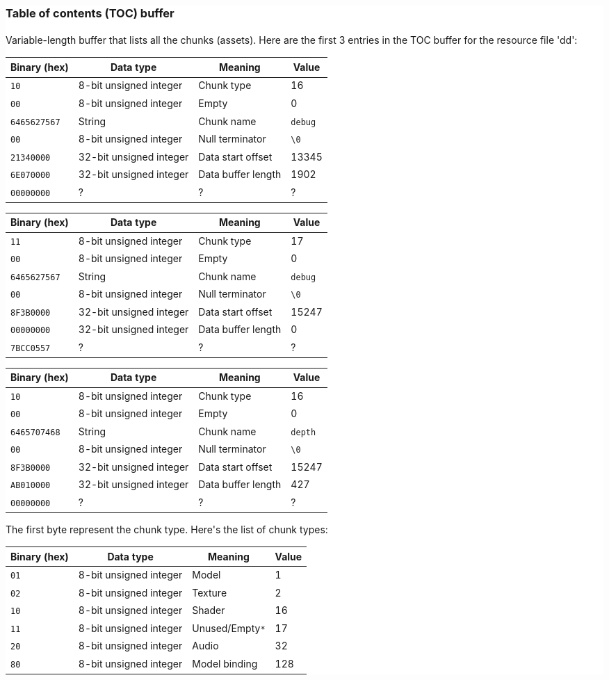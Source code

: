 ### Table of contents (TOC) buffer

Variable-length buffer that lists all the chunks (assets). Here are the first 3 entries in the TOC buffer for the resource file 'dd':

| Binary (hex) | Data type               | Meaning            |   Value |
|--------------|-------------------------|--------------------|---------|
| `10`         | 8-bit unsigned integer  | Chunk type         |      16 |
| `00`         | 8-bit unsigned integer  | Empty              |       0 |
| `6465627567` | String                  | Chunk name         | `debug` |
| `00`         | 8-bit unsigned integer  | Null terminator    |    `\0` |
| `21340000`   | 32-bit unsigned integer | Data start offset  |   13345 |
| `6E070000`   | 32-bit unsigned integer | Data buffer length |    1902 |
| `00000000`   | ?                       | ?                  |       ? |

| Binary (hex) | Data type               | Meaning            |   Value |
|--------------|-------------------------|--------------------|---------|
| `11`         | 8-bit unsigned integer  | Chunk type         |      17 |
| `00`         | 8-bit unsigned integer  | Empty              |       0 |
| `6465627567` | String                  | Chunk name         | `debug` |
| `00`         | 8-bit unsigned integer  | Null terminator    |    `\0` |
| `8F3B0000`   | 32-bit unsigned integer | Data start offset  |   15247 |
| `00000000`   | 32-bit unsigned integer | Data buffer length |       0 |
| `7BCC0557`   | ?                       | ?                  |       ? |

| Binary (hex) | Data type               | Meaning            |   Value |
|--------------|-------------------------|--------------------|---------|
| `10`         | 8-bit unsigned integer  | Chunk type         |      16 |
| `00`         | 8-bit unsigned integer  | Empty              |       0 |
| `6465707468` | String                  | Chunk name         | `depth` |
| `00`         | 8-bit unsigned integer  | Null terminator    |    `\0` |
| `8F3B0000`   | 32-bit unsigned integer | Data start offset  |   15247 |
| `AB010000`   | 32-bit unsigned integer | Data buffer length |     427 |
| `00000000`   | ?                       | ?                  |       ? |

The first byte represent the chunk type. Here's the list of chunk types: 

| Binary (hex) | Data type              | Meaning         | Value |
|--------------|------------------------|-----------------|-------|
| `01`         | 8-bit unsigned integer | Model           |     1 |
| `02`         | 8-bit unsigned integer | Texture         |     2 |
| `10`         | 8-bit unsigned integer | Shader          |    16 |
| `11`         | 8-bit unsigned integer | Unused/Empty`*` |    17 |
| `20`         | 8-bit unsigned integer | Audio           |    32 |
| `80`         | 8-bit unsigned integer | Model binding   |   128 |
